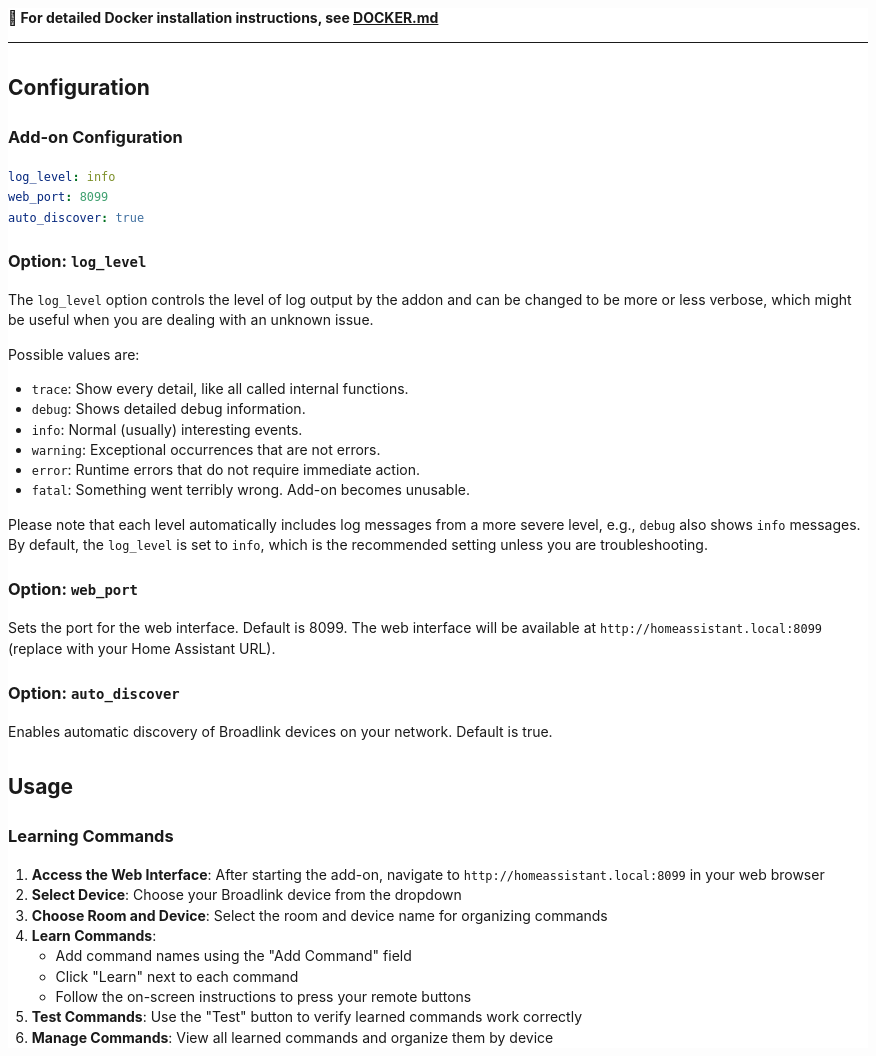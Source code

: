 **📖 For detailed Docker installation instructions, see [DOCKER.md](docs/DOCKER.md)**

---

## Configuration

### Add-on Configuration

```yaml
log_level: info
web_port: 8099
auto_discover: true
```

### Option: `log_level`

The `log_level` option controls the level of log output by the addon and can be changed to be more or less verbose, which might be useful when you are dealing with an unknown issue.

Possible values are:

- `trace`: Show every detail, like all called internal functions.
- `debug`: Shows detailed debug information.
- `info`: Normal (usually) interesting events.
- `warning`: Exceptional occurrences that are not errors.
- `error`: Runtime errors that do not require immediate action.
- `fatal`: Something went terribly wrong. Add-on becomes unusable.

Please note that each level automatically includes log messages from a more severe level, e.g., `debug` also shows `info` messages. By default, the `log_level` is set to `info`, which is the recommended setting unless you are troubleshooting.

### Option: `web_port`

Sets the port for the web interface. Default is 8099. The web interface will be available at `http://homeassistant.local:8099` (replace with your Home Assistant URL).

### Option: `auto_discover`

Enables automatic discovery of Broadlink devices on your network. Default is true.

## Usage

### Learning Commands

1. **Access the Web Interface**: After starting the add-on, navigate to `http://homeassistant.local:8099` in your web browser
2. **Select Device**: Choose your Broadlink device from the dropdown
3. **Choose Room and Device**: Select the room and device name for organizing commands
4. **Learn Commands**: 
   - Add command names using the "Add Command" field
   - Click "Learn" next to each command
   - Follow the on-screen instructions to press your remote buttons
5. **Test Commands**: Use the "Test" button to verify learned commands work correctly
6. **Manage Commands**: View all learned commands and organize them by device
